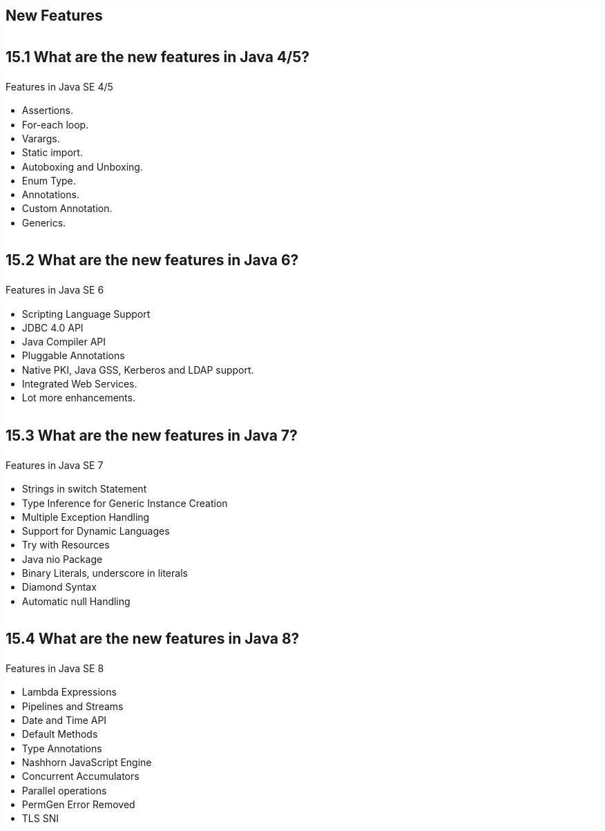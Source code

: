 ## New Features
## <a name="q-15-1"></a> 15.1 What are the new features in Java 4/5?
Features in Java SE 4/5
* Assertions.
* For-each loop.
* Varargs.
* Static import.
* Autoboxing and Unboxing.
* Enum Type.
* Annotations.
* Custom Annotation.
* Generics.

## <a name="q-15-2"></a> 15.2 What are the new features in Java 6?
Features in Java SE 6
* Scripting Language Support
* JDBC 4.0 API
* Java Compiler API
* Pluggable Annotations
* Native PKI, Java GSS, Kerberos and LDAP support.
* Integrated Web Services.
* Lot more enhancements.

## <a name="q-15-3"></a> 15.3 What are the new features in Java 7?
Features in Java SE 7
* Strings in switch Statement
* Type Inference for Generic Instance Creation
* Multiple Exception Handling
* Support for Dynamic Languages
* Try with Resources
* Java nio Package
* Binary Literals, underscore in literals
* Diamond Syntax
* Automatic null Handling

## <a name="q-15-4"></a> 15.4 What are the new features in Java 8?
Features in Java SE 8
* Lambda Expressions
* Pipelines and Streams
* Date and Time API
* Default Methods
* Type Annotations
* Nashhorn JavaScript Engine
* Concurrent Accumulators
* Parallel operations
* PermGen Error Removed
* TLS SNI
